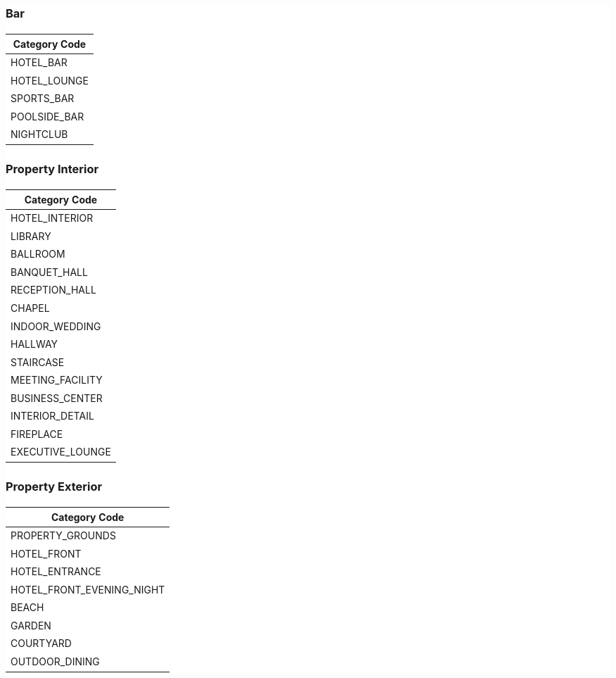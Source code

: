 
<a name="/definitions/bar"></a>
### Bar

| Category Code |
| ------------- |
| HOTEL_BAR |
| HOTEL_LOUNGE |
| SPORTS_BAR |
| POOLSIDE_BAR |
| NIGHTCLUB |

<a name="/definitions/property-interior"></a>
### Property Interior

| Category Code |
| ------------- |
| HOTEL_INTERIOR | 
| LIBRARY |
| BALLROOM |
| BANQUET_HALL |
| RECEPTION_HALL |
| CHAPEL |
| INDOOR_WEDDING |
| HALLWAY | 
| STAIRCASE |
| MEETING_FACILITY |
| BUSINESS_CENTER |
| INTERIOR_DETAIL |
| FIREPLACE |
| EXECUTIVE_LOUNGE |

<a name="/definitions/property-exterior"></a>
### Property Exterior

| Category Code |
| ------------- |
| PROPERTY_GROUNDS |
| HOTEL_FRONT |
| HOTEL_ENTRANCE |
| HOTEL_FRONT_EVENING_NIGHT |
| BEACH |
| GARDEN |
| COURTYARD |
| OUTDOOR_DINING |
